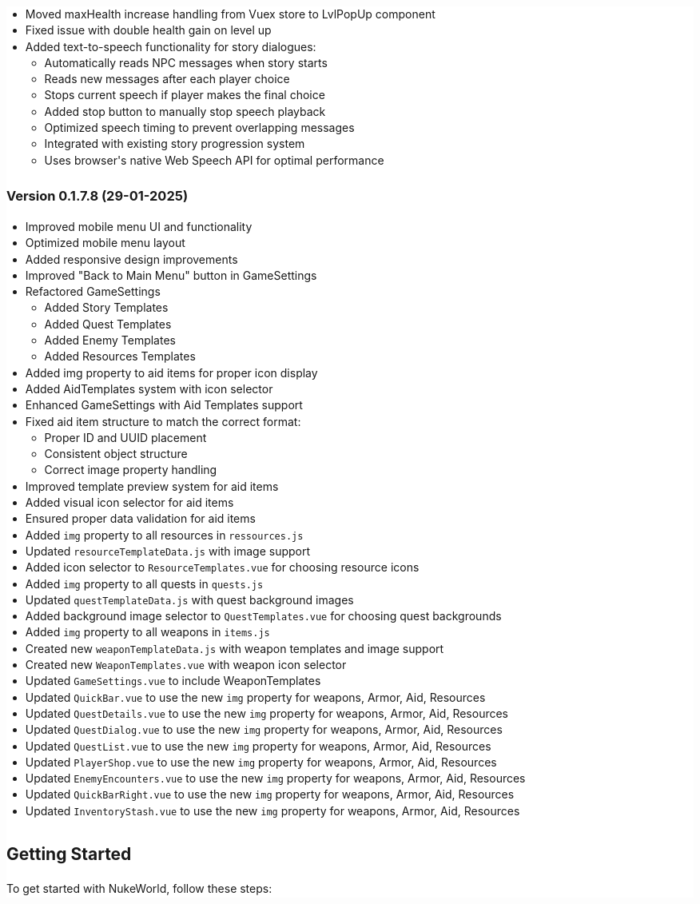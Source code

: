 - Moved maxHealth increase handling from Vuex store to LvlPopUp component
- Fixed issue with double health gain on level up
- Added text-to-speech functionality for story dialogues:
  - Automatically reads NPC messages when story starts
  - Reads new messages after each player choice
  - Stops current speech if player makes the final choice
  - Added stop button to manually stop speech playback
  - Optimized speech timing to prevent overlapping messages
  - Integrated with existing story progression system
  - Uses browser's native Web Speech API for optimal performance


### Version 0.1.7.8 (29-01-2025)
- Improved mobile menu UI and functionality
- Optimized mobile menu layout
- Added responsive design improvements
- Improved "Back to Main Menu" button in GameSettings
- Refactored GameSettings
  - Added Story Templates
  - Added Quest Templates
  - Added Enemy Templates
  - Added Resources Templates
- Added img property to aid items for proper icon display
- Added AidTemplates system with icon selector
- Enhanced GameSettings with Aid Templates support
- Fixed aid item structure to match the correct format:
  - Proper ID and UUID placement
  - Consistent object structure
  - Correct image property handling
- Improved template preview system for aid items
- Added visual icon selector for aid items
- Ensured proper data validation for aid items
- Added `img` property to all resources in `ressources.js`
- Updated `resourceTemplateData.js` with image support
- Added icon selector to `ResourceTemplates.vue` for choosing resource icons
- Added `img` property to all quests in `quests.js`
- Updated `questTemplateData.js` with quest background images
- Added background image selector to `QuestTemplates.vue` for choosing quest backgrounds
- Added `img` property to all weapons in `items.js`
- Created new `weaponTemplateData.js` with weapon templates and image support
- Created new `WeaponTemplates.vue` with weapon icon selector
- Updated `GameSettings.vue` to include WeaponTemplates
- Updated `QuickBar.vue` to use the new `img` property for weapons, Armor, Aid, Resources
- Updated `QuestDetails.vue` to use the new `img` property for weapons, Armor, Aid, Resources
- Updated `QuestDialog.vue` to use the new `img` property for weapons, Armor, Aid, Resources
- Updated `QuestList.vue` to use the new `img` property for weapons, Armor, Aid, Resources
- Updated `PlayerShop.vue` to use the new `img` property for weapons, Armor, Aid, Resources
- Updated `EnemyEncounters.vue` to use the new `img` property for weapons, Armor, Aid, Resources
- Updated `QuickBarRight.vue` to use the new `img` property for weapons, Armor, Aid, Resources
- Updated `InventoryStash.vue` to use the new `img` property for weapons, Armor, Aid, Resources

## Getting Started
To get started with NukeWorld, follow these steps:
